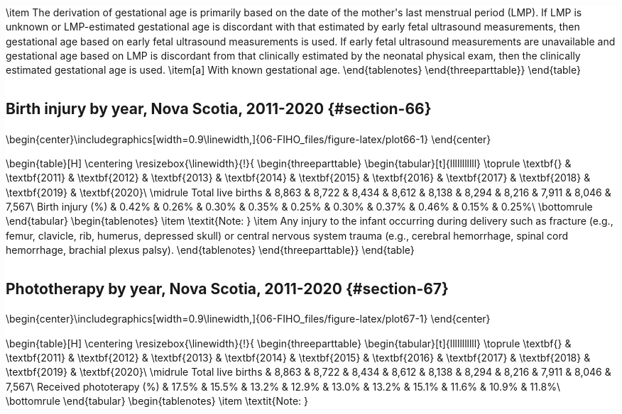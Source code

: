 \item The derivation of gestational age is primarily based on the date of the mother's last menstrual period (LMP). If LMP is unknown or LMP-estimated gestational age is discordant with that estimated by early fetal ultrasound measurements, then gestational age based on early fetal ultrasound measurements is used. If early fetal ultrasound measurements are unavailable and gestational age based on LMP is discordant from that clinically estimated by the neonatal physical exam, then the clinically estimated gestational age is used.
\item[a] With known gestational age.
\end{tablenotes}
\end{threeparttable}}
\end{table}

## Birth injury by year, Nova Scotia, 2011-2020 {#section-66}
  

\begin{center}\includegraphics[width=0.9\linewidth,]{06-FIHO_files/figure-latex/plot66-1} \end{center}

\begin{table}[H]
\centering
\resizebox{\linewidth}{!}{
\begin{threeparttable}
\begin{tabular}[t]{lllllllllll}
\toprule
\textbf{} & \textbf{2011} & \textbf{2012} & \textbf{2013} & \textbf{2014} & \textbf{2015} & \textbf{2016} & \textbf{2017} & \textbf{2018} & \textbf{2019} & \textbf{2020}\\
\midrule
Total live births & 8,863 & 8,722 & 8,434 & 8,612 & 8,138 & 8,294 & 8,216 & 7,911 & 8,046 & 7,567\\
Birth injury ($\%$) & 0.42$\%$ & 0.26$\%$ & 0.30$\%$ & 0.35$\%$ & 0.25$\%$ & 0.30$\%$ & 0.37$\%$ & 0.46$\%$ & 0.15$\%$ & 0.25$\%$\\
\bottomrule
\end{tabular}
\begin{tablenotes}
\item \textit{Note: } 
\item Any injury to the infant occurring during delivery such as fracture (e.g., femur, clavicle, rib, humerus, depressed skull) or central nervous system trauma (e.g., cerebral hemorrhage, spinal cord hemorrhage, brachial plexus palsy).
\end{tablenotes}
\end{threeparttable}}
\end{table}

## Phototherapy by year, Nova Scotia, 2011-2020 {#section-67}
  

\begin{center}\includegraphics[width=0.9\linewidth,]{06-FIHO_files/figure-latex/plot67-1} \end{center}

\begin{table}[H]
\centering
\resizebox{\linewidth}{!}{
\begin{threeparttable}
\begin{tabular}[t]{lllllllllll}
\toprule
\textbf{} & \textbf{2011} & \textbf{2012} & \textbf{2013} & \textbf{2014} & \textbf{2015} & \textbf{2016} & \textbf{2017} & \textbf{2018} & \textbf{2019} & \textbf{2020}\\
\midrule
Total live births & 8,863 & 8,722 & 8,434 & 8,612 & 8,138 & 8,294 & 8,216 & 7,911 & 8,046 & 7,567\\
Received phototerapy ($\%$) & 17.5$\%$ & 15.5$\%$ & 13.2$\%$ & 12.9$\%$ & 13.0$\%$ & 13.2$\%$ & 15.1$\%$ & 11.6$\%$ & 10.9$\%$ & 11.8$\%$\\
\bottomrule
\end{tabular}
\begin{tablenotes}
\item \textit{Note: } 